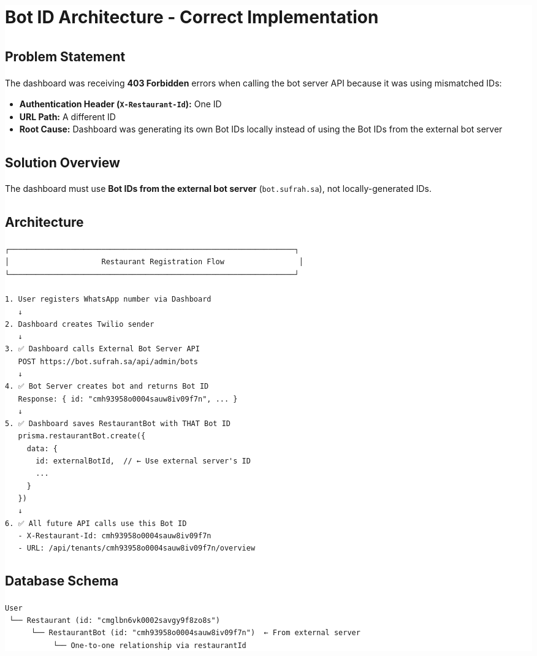 # Bot ID Architecture - Correct Implementation

## Problem Statement

The dashboard was receiving **403 Forbidden** errors when calling the bot server API because it was using mismatched IDs:
- **Authentication Header (`X-Restaurant-Id`):** One ID
- **URL Path:** A different ID
- **Root Cause:** Dashboard was generating its own Bot IDs locally instead of using the Bot IDs from the external bot server

## Solution Overview

The dashboard must use **Bot IDs from the external bot server** (`bot.sufrah.sa`), not locally-generated IDs.

## Architecture

```
┌─────────────────────────────────────────────────────────────────┐
│                     Restaurant Registration Flow                 │
└─────────────────────────────────────────────────────────────────┘

1. User registers WhatsApp number via Dashboard
   ↓
2. Dashboard creates Twilio sender
   ↓
3. ✅ Dashboard calls External Bot Server API
   POST https://bot.sufrah.sa/api/admin/bots
   ↓
4. ✅ Bot Server creates bot and returns Bot ID
   Response: { id: "cmh93958o0004sauw8iv09f7n", ... }
   ↓
5. ✅ Dashboard saves RestaurantBot with THAT Bot ID
   prisma.restaurantBot.create({ 
     data: { 
       id: externalBotId,  // ← Use external server's ID
       ...
     } 
   })
   ↓
6. ✅ All future API calls use this Bot ID
   - X-Restaurant-Id: cmh93958o0004sauw8iv09f7n
   - URL: /api/tenants/cmh93958o0004sauw8iv09f7n/overview
```

## Database Schema

```
User
 └── Restaurant (id: "cmglbn6vk0002savgy9f8zo8s")
      └── RestaurantBot (id: "cmh93958o0004sauw8iv09f7n")  ← From external server
           └── One-to-one relationship via restaurantId
```
